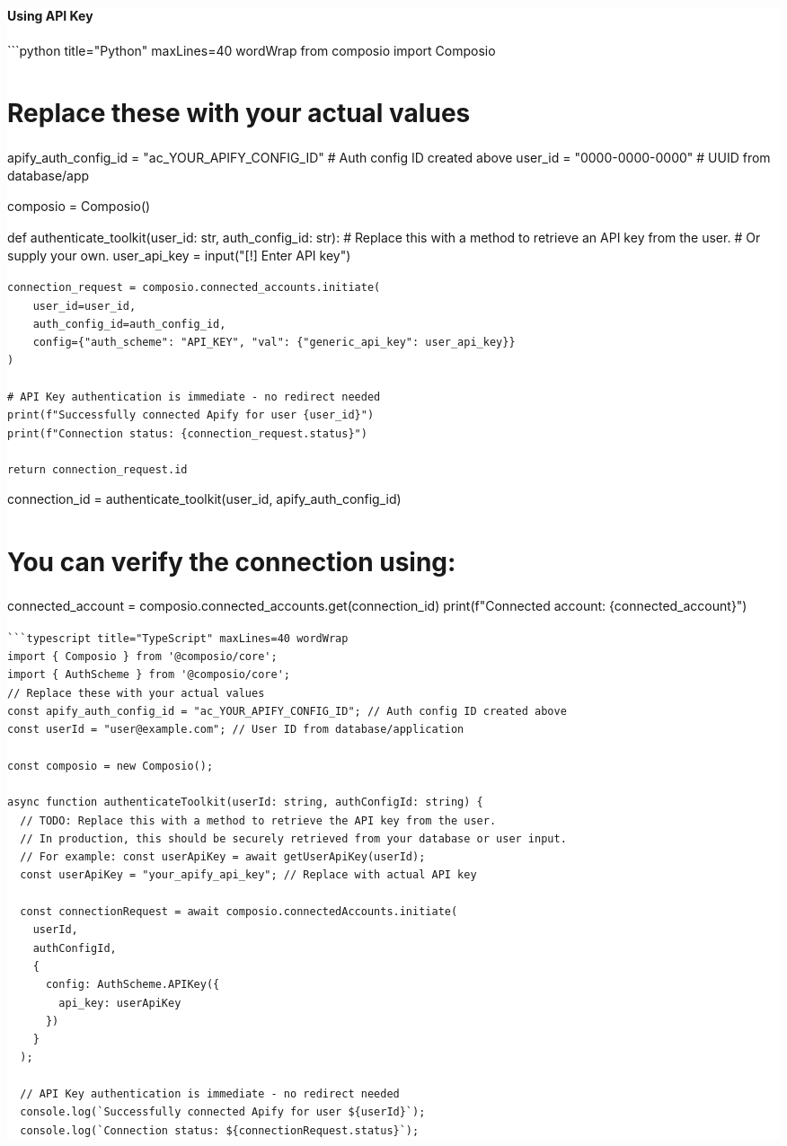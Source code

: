 #### Using API Key

<CodeGroup>
```python title="Python" maxLines=40 wordWrap
from composio import Composio

# Replace these with your actual values
apify_auth_config_id = "ac_YOUR_APIFY_CONFIG_ID" # Auth config ID created above
user_id = "0000-0000-0000"  # UUID from database/app

composio = Composio()

def authenticate_toolkit(user_id: str, auth_config_id: str):
    # Replace this with a method to retrieve an API key from the user.
    # Or supply your own.
    user_api_key = input("[!] Enter API key")

    connection_request = composio.connected_accounts.initiate(
        user_id=user_id,
        auth_config_id=auth_config_id,
        config={"auth_scheme": "API_KEY", "val": {"generic_api_key": user_api_key}}
    )

    # API Key authentication is immediate - no redirect needed
    print(f"Successfully connected Apify for user {user_id}")
    print(f"Connection status: {connection_request.status}")
    
    return connection_request.id


connection_id = authenticate_toolkit(user_id, apify_auth_config_id)

# You can verify the connection using:
connected_account = composio.connected_accounts.get(connection_id)
print(f"Connected account: {connected_account}")
```
```typescript title="TypeScript" maxLines=40 wordWrap
import { Composio } from '@composio/core';
import { AuthScheme } from '@composio/core';
// Replace these with your actual values
const apify_auth_config_id = "ac_YOUR_APIFY_CONFIG_ID"; // Auth config ID created above
const userId = "user@example.com"; // User ID from database/application

const composio = new Composio();

async function authenticateToolkit(userId: string, authConfigId: string) {
  // TODO: Replace this with a method to retrieve the API key from the user.
  // In production, this should be securely retrieved from your database or user input.
  // For example: const userApiKey = await getUserApiKey(userId);
  const userApiKey = "your_apify_api_key"; // Replace with actual API key
  
  const connectionRequest = await composio.connectedAccounts.initiate(
    userId,
    authConfigId,
    {
      config: AuthScheme.APIKey({
        api_key: userApiKey
      })
    }
  );
  
  // API Key authentication is immediate - no redirect needed
  console.log(`Successfully connected Apify for user ${userId}`);
  console.log(`Connection status: ${connectionRequest.status}`);
```